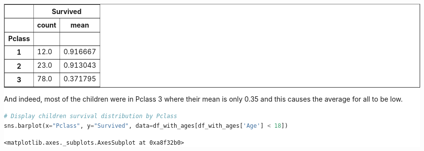 


<div>
<table border="1" class="dataframe">
  <thead>
    <tr>
      <th></th>
      <th colspan="2" halign="left">Survived</th>
    </tr>
    <tr>
      <th></th>
      <th>count</th>
      <th>mean</th>
    </tr>
    <tr>
      <th>Pclass</th>
      <th></th>
      <th></th>
    </tr>
  </thead>
  <tbody>
    <tr>
      <th>1</th>
      <td>12.0</td>
      <td>0.916667</td>
    </tr>
    <tr>
      <th>2</th>
      <td>23.0</td>
      <td>0.913043</td>
    </tr>
    <tr>
      <th>3</th>
      <td>78.0</td>
      <td>0.371795</td>
    </tr>
  </tbody>
</table>
</div>



And indeed, most of the children were in Pclass 3 where their mean is only 0.35 and this causes the average for all to be low.


```python
# Display children survival distribution by Pclass
sns.barplot(x="Pclass", y="Survived", data=df_with_ages[df_with_ages['Age'] < 18])
```




    <matplotlib.axes._subplots.AxesSubplot at 0xa8f32b0>
